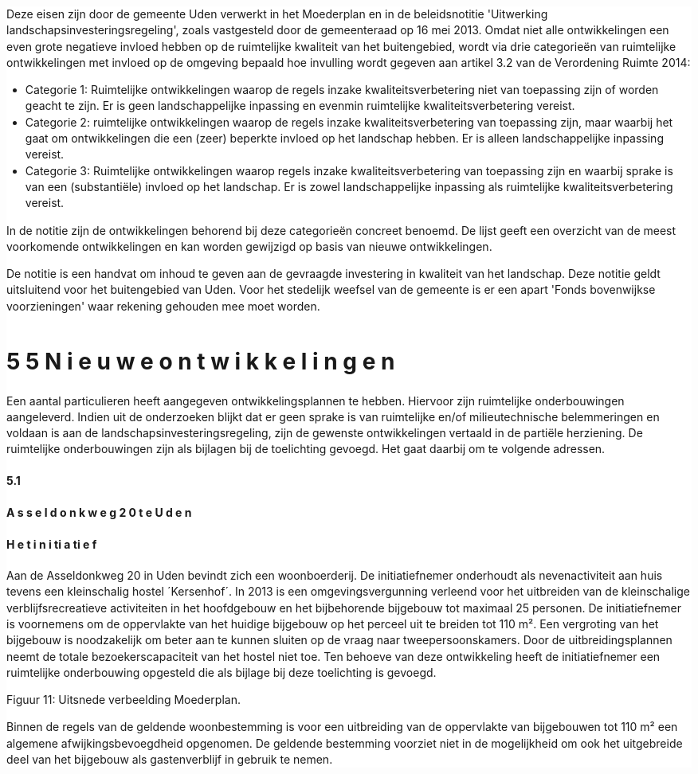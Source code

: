 Deze eisen zijn door de gemeente Uden verwerkt in het Moederplan en in de beleidsnotitie 'Uitwerking landschapsinvesteringsregeling', zoals vastgesteld door de gemeenteraad op 16 mei 2013. Omdat niet alle ontwikkelingen een even grote negatieve invloed hebben op de ruimtelijke kwaliteit van het buitengebied, wordt via drie categorieën van ruimtelijke ontwikkelingen met invloed op de omgeving bepaald hoe invulling wordt gegeven aan artikel 3.2 van de Verordening Ruimte 2014:

- Categorie 1: Ruimtelijke ontwikkelingen waarop de regels inzake kwaliteitsverbetering niet van toepassing zijn of worden geacht te zijn. Er is geen landschappelijke inpassing en evenmin ruimtelijke kwaliteitsverbetering vereist.
- Categorie 2: ruimtelijke ontwikkelingen waarop de regels inzake kwaliteitsverbetering van toepassing zijn, maar waarbij het gaat om ontwikkelingen die een (zeer) beperkte invloed op het landschap hebben. Er is alleen landschappelijke inpassing vereist.
- Categorie 3: Ruimtelijke ontwikkelingen waarop regels inzake kwaliteitsverbetering van toepassing zijn en waarbij sprake is van een (substantiële) invloed op het landschap. Er is zowel landschappelijke inpassing als ruimtelijke kwaliteitsverbetering vereist.

In de notitie zijn de ontwikkelingen behorend bij deze categorieën concreet benoemd. De lijst geeft een overzicht van de meest voorkomende ontwikkelingen en kan worden gewijzigd op basis van nieuwe ontwikkelingen.

De notitie is een handvat om inhoud te geven aan de gevraagde investering in kwaliteit van het landschap. Deze notitie geldt uitsluitend voor het buitengebied van Uden. Voor het stedelijk weefsel van de gemeente is er een apart 'Fonds bovenwijkse voorzieningen' waar rekening gehouden mee moet worden.

# **5** 5 N i e u w e o n t w i k k e l i n g e n

<span id="page-40-0"></span>Een aantal particulieren heeft aangegeven ontwikkelingsplannen te hebben. Hiervoor zijn ruimtelijke onderbouwingen aangeleverd. Indien uit de onderzoeken blijkt dat er geen sprake is van ruimtelijke en/of milieutechnische belemmeringen en voldaan is aan de landschapsinvesteringsregeling, zijn de gewenste ontwikkelingen vertaald in de partiële herziening. De ruimtelijke onderbouwingen zijn als bijlagen bij de toelichting gevoegd. Het gaat daarbij om te volgende adressen.

#### 5.1

#### A s s e l d o n k w e g 2 0 t e U d e n

#### **H e t i n i ti a ti e f**

Aan de Asseldonkweg 20 in Uden bevindt zich een woonboerderij. De initiatiefnemer onderhoudt als nevenactiviteit aan huis tevens een kleinschalig hostel ´Kersenhof´. In 2013 is een omgevingsvergunning verleend voor het uitbreiden van de kleinschalige verblijfsrecreatieve activiteiten in het hoofdgebouw en het bijbehorende bijgebouw tot maximaal 25 personen. De initiatiefnemer is voornemens om de oppervlakte van het huidige bijgebouw op het perceel uit te breiden tot 110 m². Een vergroting van het bijgebouw is noodzakelijk om beter aan te kunnen sluiten op de vraag naar tweepersoonskamers. Door de uitbreidingsplannen neemt de totale bezoekerscapaciteit van het hostel niet toe. Ten behoeve van deze ontwikkeling heeft de initiatiefnemer een ruimtelijke onderbouwing opgesteld die als bijlage bij deze toelichting is gevoegd.

Figuur 11: Uitsnede verbeelding Moederplan.

Binnen de regels van de geldende woonbestemming is voor een uitbreiding van de oppervlakte van bijgebouwen tot 110 m² een algemene afwijkingsbevoegdheid opgenomen. De geldende bestemming voorziet niet in de mogelijkheid om ook het uitgebreide deel van het bijgebouw als gastenverblijf in gebruik te nemen.
